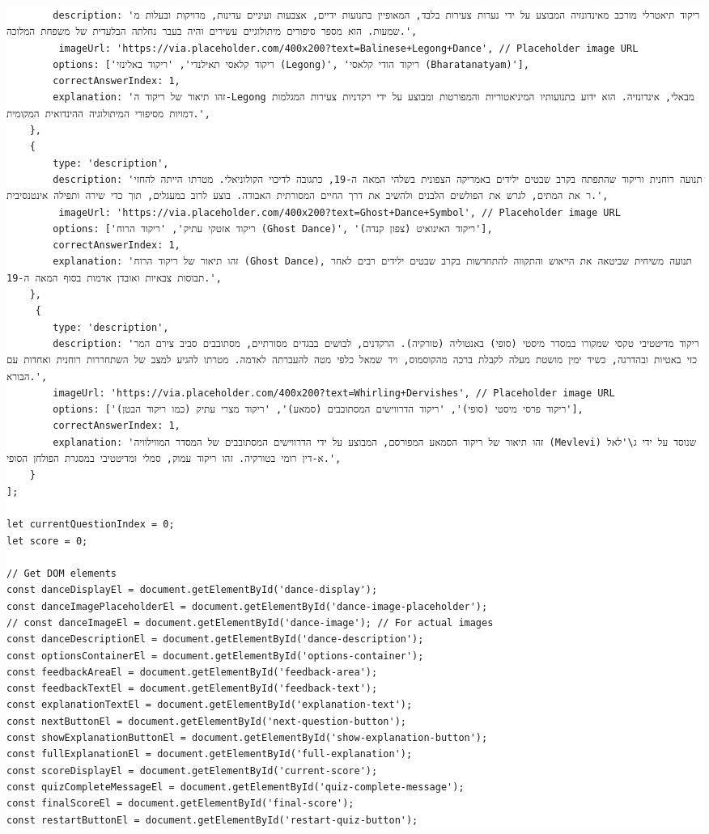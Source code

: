             description: 'ריקוד תיאטרלי מורכב מאינדונזיה המבוצע על ידי נערות צעירות בלבד, המאופיין בתנועות ידיים, אצבעות ועיניים עדינות, מדויקות ובעלות משמעות. הוא מספר סיפורים מיתולוגיים עשירים והיה בעבר נחלתה הבלעדית של משפחת המלוכה.',
             imageUrl: 'https://via.placeholder.com/400x200?text=Balinese+Legong+Dance', // Placeholder image URL
            options: ['ריקוד קלאסי תאילנדי', 'ריקוד באלינזי (Legong)', 'ריקוד הודי קלאסי (Bharatanatyam)'],
            correctAnswerIndex: 1,
            explanation: 'זהו תיאור של ריקוד ה-Legong מבאלי, אינדונזיה. הוא ידוע בתנועותיו המיניאטוריות והמפורטות ומבוצע על ידי רקדניות צעירות המגלמות דמויות מסיפורי המיתולוגיה ההינדואית המקומית.',
        },
        {
            type: 'description',
            description: 'תנועה רוחנית וריקוד שהתפתח בקרב שבטים ילידים באמריקה הצפונית בשלהי המאה ה-19, כתגובה לדיכוי הקולוניאלי. מטרתו הייתה להחזיר את המתים, לגרש את הפולשים הלבנים ולהשיב את דרך החיים המסורתית האבודה. בוצע לרוב במעגלים, תוך כדי שירה ותפילה אינטנסיבית.',
             imageUrl: 'https://via.placeholder.com/400x200?text=Ghost+Dance+Symbol', // Placeholder image URL
            options: ['ריקוד אזטקי עתיק', 'ריקוד הרוח (Ghost Dance)', 'ריקוד האינואיט (צפון קנדה)'],
            correctAnswerIndex: 1,
            explanation: 'זהו תיאור של ריקוד הרוח (Ghost Dance), תנועה משיחית שביטאה את הייאוש והתקווה להתחדשות בקרב שבטים ילידים רבים לאחר תבוסות צבאיות ואובדן אדמות בסוף המאה ה-19.',
        },
         {
            type: 'description',
            description: 'ריקוד מדיטטיבי טקסי שמקורו במסדר מיסטי (סופי) באנטוליה (טורקיה). הרקדנים, לבושים בבגדים מסורתיים, מסתובבים סביב צירם המרכזי באטיות ובהדרגה, כשיד ימין מושטת מעלה לקבלת ברכה מהקוסמוס, ויד שמאל כלפי מטה להעברתה לאדמה. מטרתו להגיע למצב של השתחררות רוחנית ואחדות עם הבורא.',
            imageUrl: 'https://via.placeholder.com/400x200?text=Whirling+Dervishes', // Placeholder image URL
            options: ['ריקוד פרסי מיסטי (סופי)', 'ריקוד הדרווישים המסתובבים (סמאע)', 'ריקוד מצרי עתיק (כמו ריקוד הבטן)'],
            correctAnswerIndex: 1,
            explanation: 'זהו תיאור של ריקוד הסמאע המפורסם, המבוצע על ידי הדרווישים המסתובבים של המסדר המווילוויה (Mevlevi) שנוסד על ידי ג\'לאל א-דין רומי בטורקיה. זהו ריקוד עמוק, סמלי ומדיטטיבי במסגרת הפולחן הסופי.',
        }
    ];

    let currentQuestionIndex = 0;
    let score = 0;

    // Get DOM elements
    const danceDisplayEl = document.getElementById('dance-display');
    const danceImagePlaceholderEl = document.getElementById('dance-image-placeholder');
    // const danceImageEl = document.getElementById('dance-image'); // For actual images
    const danceDescriptionEl = document.getElementById('dance-description');
    const optionsContainerEl = document.getElementById('options-container');
    const feedbackAreaEl = document.getElementById('feedback-area');
    const feedbackTextEl = document.getElementById('feedback-text');
    const explanationTextEl = document.getElementById('explanation-text');
    const nextButtonEl = document.getElementById('next-question-button');
    const showExplanationButtonEl = document.getElementById('show-explanation-button');
    const fullExplanationEl = document.getElementById('full-explanation');
    const scoreDisplayEl = document.getElementById('current-score');
    const quizCompleteMessageEl = document.getElementById('quiz-complete-message');
    const finalScoreEl = document.getElementById('final-score');
    const restartButtonEl = document.getElementById('restart-quiz-button');
